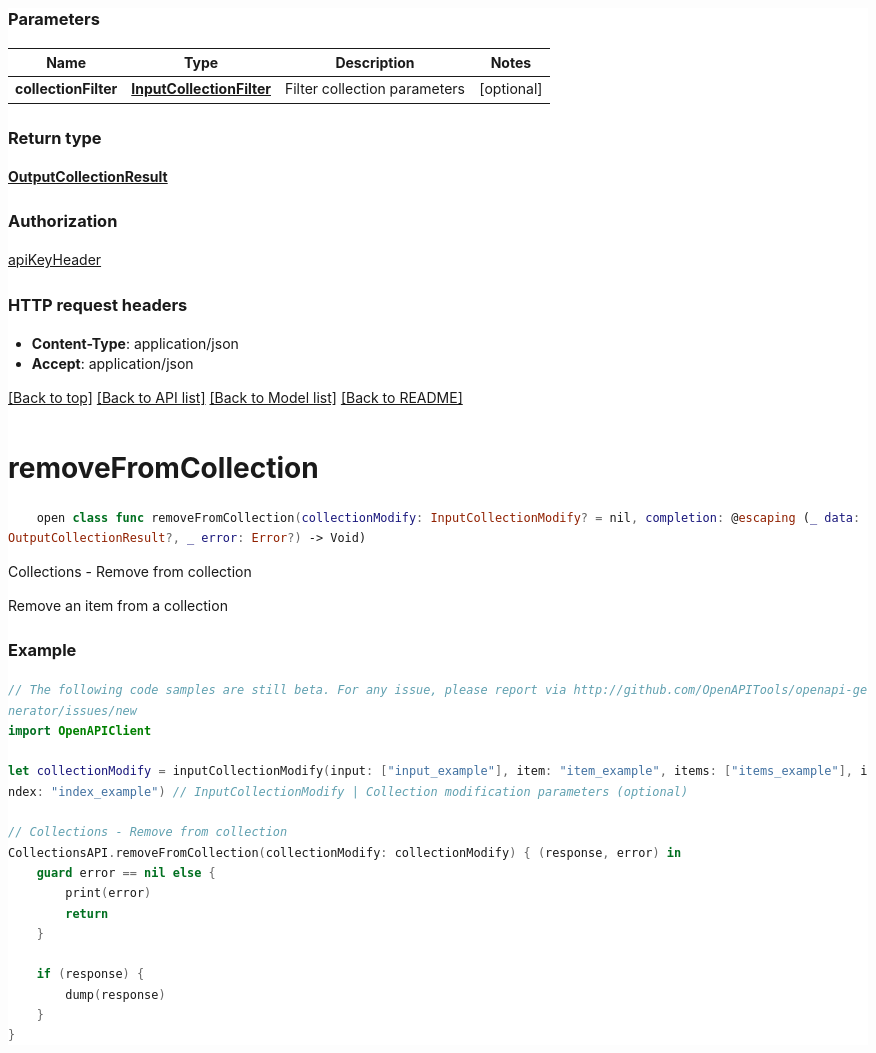 ### Parameters

Name | Type | Description  | Notes
------------- | ------------- | ------------- | -------------
 **collectionFilter** | [**InputCollectionFilter**](InputCollectionFilter.md) | Filter collection parameters | [optional] 

### Return type

[**OutputCollectionResult**](OutputCollectionResult.md)

### Authorization

[apiKeyHeader](../README.md#apiKeyHeader)

### HTTP request headers

 - **Content-Type**: application/json
 - **Accept**: application/json

[[Back to top]](#) [[Back to API list]](../README.md#documentation-for-api-endpoints) [[Back to Model list]](../README.md#documentation-for-models) [[Back to README]](../README.md)

# **removeFromCollection**
```swift
    open class func removeFromCollection(collectionModify: InputCollectionModify? = nil, completion: @escaping (_ data: OutputCollectionResult?, _ error: Error?) -> Void)
```

Collections - Remove from collection

Remove an item from a collection

### Example 
```swift
// The following code samples are still beta. For any issue, please report via http://github.com/OpenAPITools/openapi-generator/issues/new
import OpenAPIClient

let collectionModify = inputCollectionModify(input: ["input_example"], item: "item_example", items: ["items_example"], index: "index_example") // InputCollectionModify | Collection modification parameters (optional)

// Collections - Remove from collection
CollectionsAPI.removeFromCollection(collectionModify: collectionModify) { (response, error) in
    guard error == nil else {
        print(error)
        return
    }

    if (response) {
        dump(response)
    }
}
```
